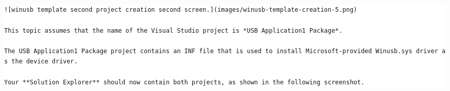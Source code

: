     ![winusb template second project creation second screen.](images/winusb-template-creation-5.png)

    This topic assumes that the name of the Visual Studio project is *USB Application1 Package*.

    The USB Application1 Package project contains an INF file that is used to install Microsoft-provided Winusb.sys driver as the device driver.

    Your **Solution Explorer** should now contain both projects, as shown in the following screenshot.
